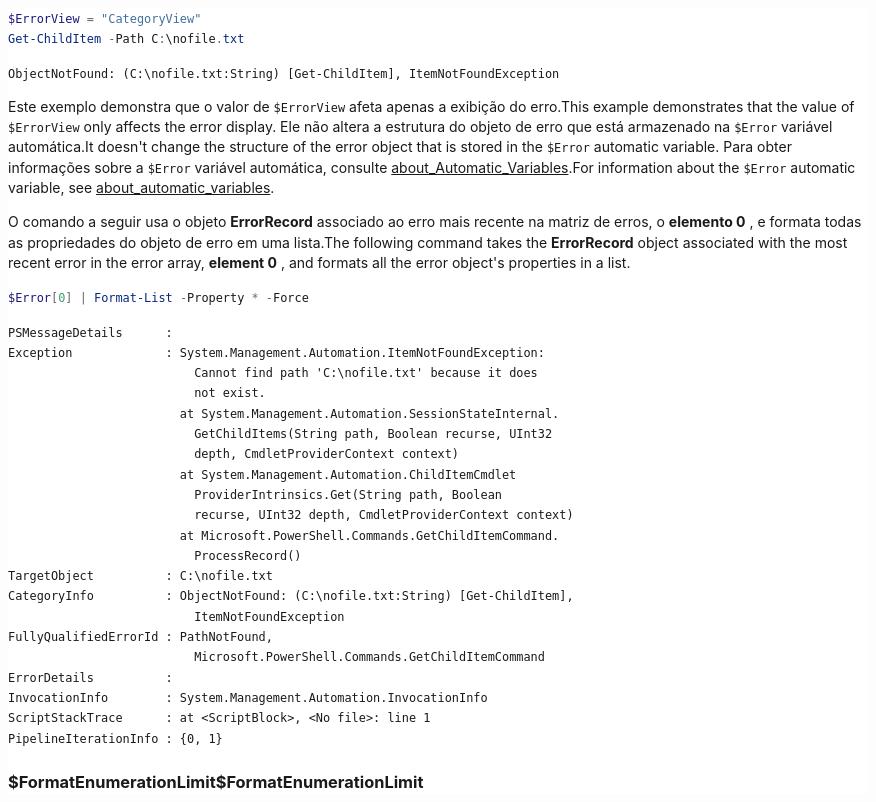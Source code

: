 ```powershell
$ErrorView = "CategoryView"
Get-ChildItem -Path C:\nofile.txt
```

```Output
ObjectNotFound: (C:\nofile.txt:String) [Get-ChildItem], ItemNotFoundException
```

<span data-ttu-id="51b6a-275">Este exemplo demonstra que o valor de `$ErrorView` afeta apenas a exibição do erro.</span><span class="sxs-lookup"><span data-stu-id="51b6a-275">This example demonstrates that the value of `$ErrorView` only affects the error display.</span></span> <span data-ttu-id="51b6a-276">Ele não altera a estrutura do objeto de erro que está armazenado na `$Error` variável automática.</span><span class="sxs-lookup"><span data-stu-id="51b6a-276">It doesn't change the structure of the error object that is stored in the `$Error` automatic variable.</span></span> <span data-ttu-id="51b6a-277">Para obter informações sobre a `$Error` variável automática, consulte [about_Automatic_Variables](about_Automatic_Variables.md).</span><span class="sxs-lookup"><span data-stu-id="51b6a-277">For information about the `$Error` automatic variable, see [about_automatic_variables](about_Automatic_Variables.md).</span></span>

<span data-ttu-id="51b6a-278">O comando a seguir usa o objeto **ErrorRecord** associado ao erro mais recente na matriz de erros, o **elemento 0** , e formata todas as propriedades do objeto de erro em uma lista.</span><span class="sxs-lookup"><span data-stu-id="51b6a-278">The following command takes the **ErrorRecord** object associated with the most recent error in the error array, **element 0** , and formats all the error object's properties in a list.</span></span>

```powershell
$Error[0] | Format-List -Property * -Force
```

```Output
PSMessageDetails      :
Exception             : System.Management.Automation.ItemNotFoundException:
                          Cannot find path 'C:\nofile.txt' because it does
                          not exist.
                        at System.Management.Automation.SessionStateInternal.
                          GetChildItems(String path, Boolean recurse, UInt32
                          depth, CmdletProviderContext context)
                        at System.Management.Automation.ChildItemCmdlet
                          ProviderIntrinsics.Get(String path, Boolean
                          recurse, UInt32 depth, CmdletProviderContext context)
                        at Microsoft.PowerShell.Commands.GetChildItemCommand.
                          ProcessRecord()
TargetObject          : C:\nofile.txt
CategoryInfo          : ObjectNotFound: (C:\nofile.txt:String) [Get-ChildItem],
                          ItemNotFoundException
FullyQualifiedErrorId : PathNotFound,
                          Microsoft.PowerShell.Commands.GetChildItemCommand
ErrorDetails          :
InvocationInfo        : System.Management.Automation.InvocationInfo
ScriptStackTrace      : at <ScriptBlock>, <No file>: line 1
PipelineIterationInfo : {0, 1}
```

### <a name="formatenumerationlimit"></a><span data-ttu-id="51b6a-279">\$FormatEnumerationLimit</span><span class="sxs-lookup"><span data-stu-id="51b6a-279">\$FormatEnumerationLimit</span></span>
